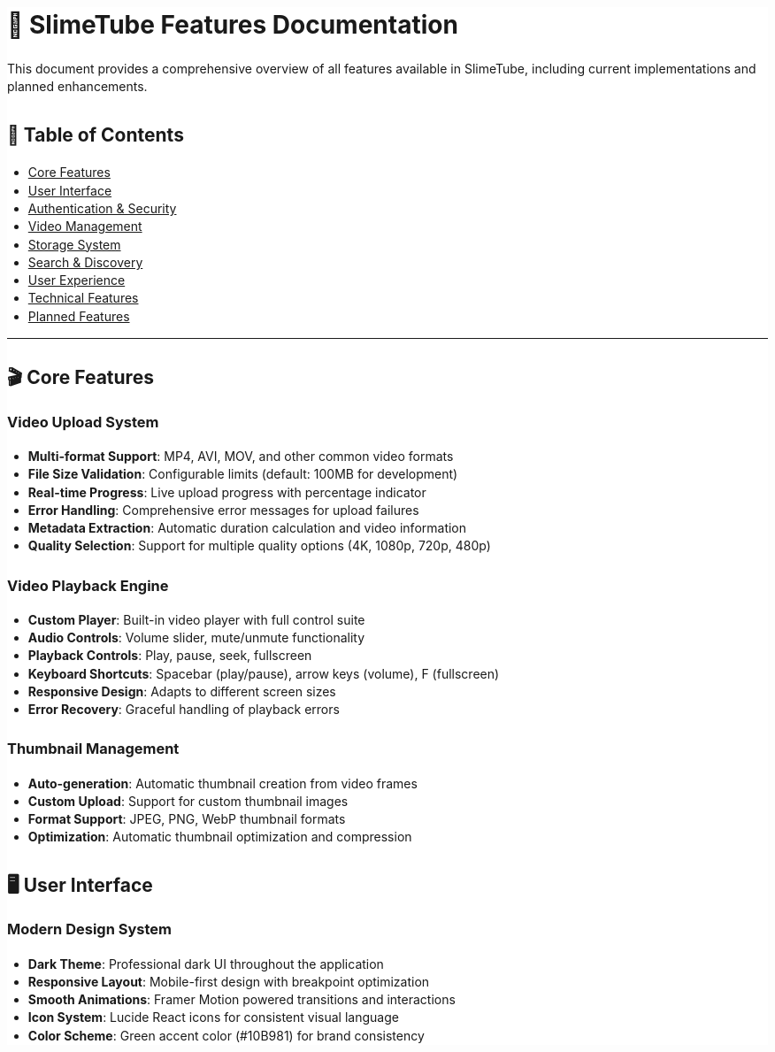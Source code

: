 # 🚀 SlimeTube Features Documentation

This document provides a comprehensive overview of all features available in SlimeTube, including current implementations and planned enhancements.

## 📑 Table of Contents

- [Core Features](#core-features)
- [User Interface](#user-interface)
- [Authentication & Security](#authentication--security)
- [Video Management](#video-management)
- [Storage System](#storage-system)
- [Search & Discovery](#search--discovery)
- [User Experience](#user-experience)
- [Technical Features](#technical-features)
- [Planned Features](#planned-features)

---

## 🎬 Core Features

### Video Upload System
- **Multi-format Support**: MP4, AVI, MOV, and other common video formats
- **File Size Validation**: Configurable limits (default: 100MB for development)
- **Real-time Progress**: Live upload progress with percentage indicator
- **Error Handling**: Comprehensive error messages for upload failures
- **Metadata Extraction**: Automatic duration calculation and video information
- **Quality Selection**: Support for multiple quality options (4K, 1080p, 720p, 480p)

### Video Playback Engine
- **Custom Player**: Built-in video player with full control suite
- **Audio Controls**: Volume slider, mute/unmute functionality
- **Playback Controls**: Play, pause, seek, fullscreen
- **Keyboard Shortcuts**: Spacebar (play/pause), arrow keys (volume), F (fullscreen)
- **Responsive Design**: Adapts to different screen sizes
- **Error Recovery**: Graceful handling of playback errors

### Thumbnail Management
- **Auto-generation**: Automatic thumbnail creation from video frames
- **Custom Upload**: Support for custom thumbnail images
- **Format Support**: JPEG, PNG, WebP thumbnail formats
- **Optimization**: Automatic thumbnail optimization and compression

## 🖥️ User Interface

### Modern Design System
- **Dark Theme**: Professional dark UI throughout the application
- **Responsive Layout**: Mobile-first design with breakpoint optimization
- **Smooth Animations**: Framer Motion powered transitions and interactions
- **Icon System**: Lucide React icons for consistent visual language
- **Color Scheme**: Green accent color (#10B981) for brand consistency
